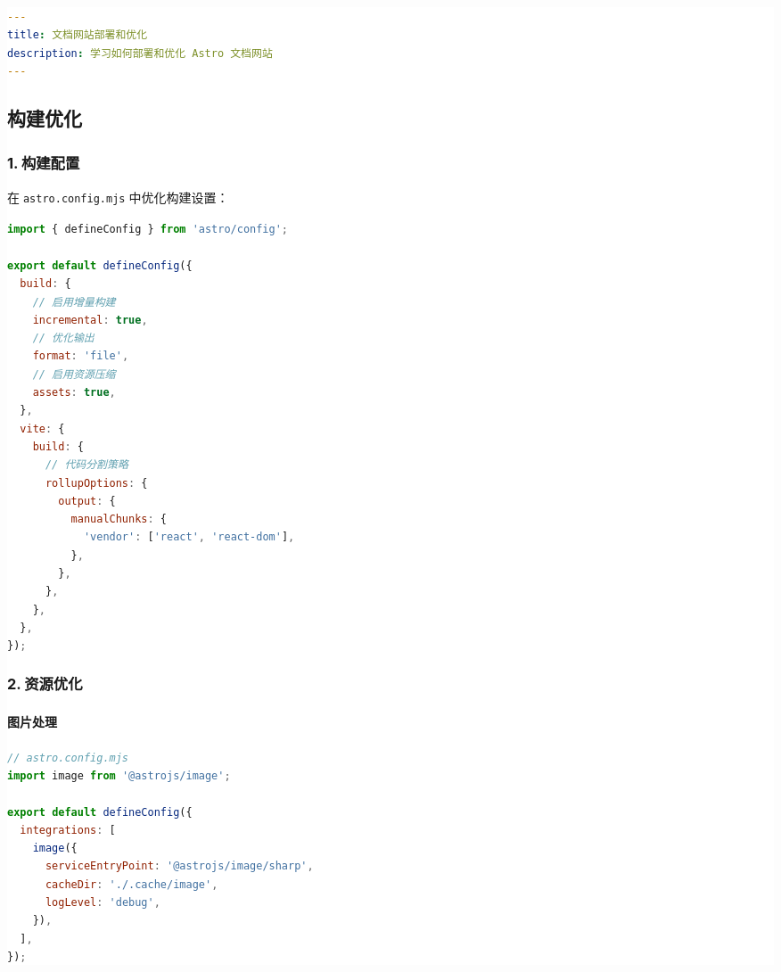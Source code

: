 ```yaml
---
title: 文档网站部署和优化
description: 学习如何部署和优化 Astro 文档网站
---
```


## 构建优化

### 1. 构建配置

在 `astro.config.mjs` 中优化构建设置：

```javascript
import { defineConfig } from 'astro/config';

export default defineConfig({
  build: {
    // 启用增量构建
    incremental: true,
    // 优化输出
    format: 'file',
    // 启用资源压缩
    assets: true,
  },
  vite: {
    build: {
      // 代码分割策略
      rollupOptions: {
        output: {
          manualChunks: {
            'vendor': ['react', 'react-dom'],
          },
        },
      },
    },
  },
});
```

### 2. 资源优化

#### 图片处理

```javascript
// astro.config.mjs
import image from '@astrojs/image';

export default defineConfig({
  integrations: [
    image({
      serviceEntryPoint: '@astrojs/image/sharp',
      cacheDir: './.cache/image',
      logLevel: 'debug',
    }),
  ],
});
```
